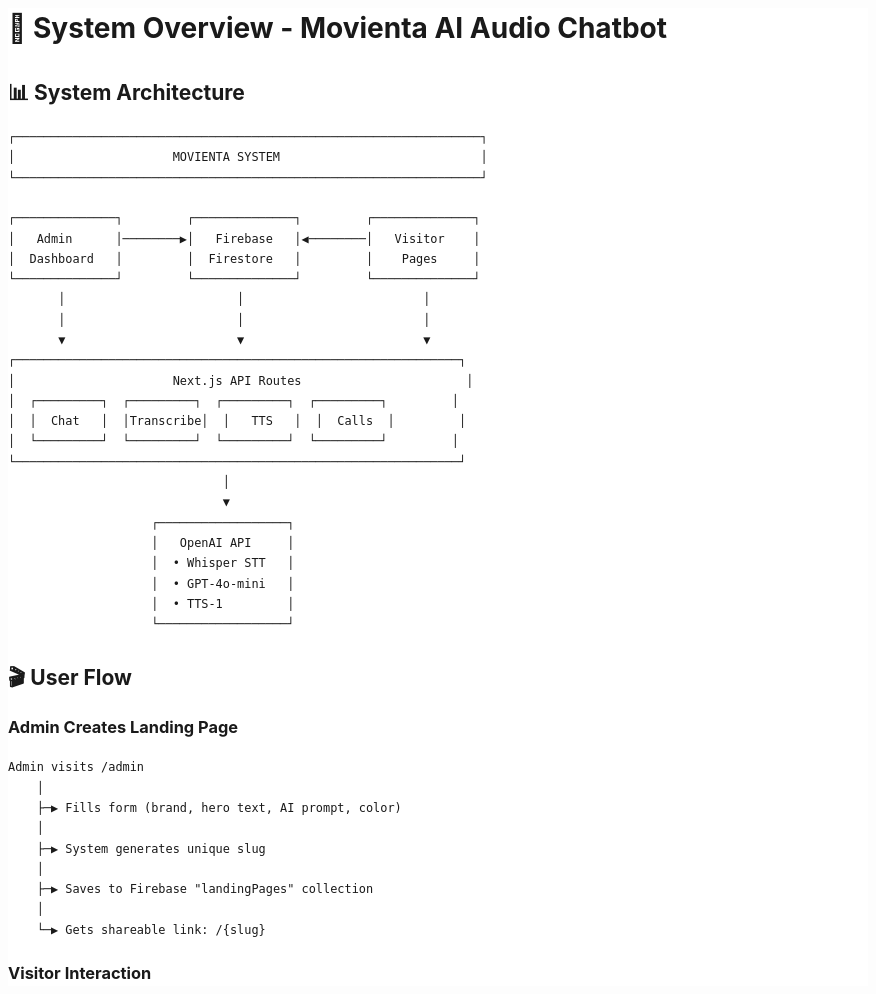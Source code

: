 # 🎯 System Overview - Movienta AI Audio Chatbot

## 📊 System Architecture

```
┌─────────────────────────────────────────────────────────────────┐
│                      MOVIENTA SYSTEM                            │
└─────────────────────────────────────────────────────────────────┘

┌──────────────┐         ┌──────────────┐         ┌──────────────┐
│   Admin      │────────▶│   Firebase   │◀────────│   Visitor    │
│  Dashboard   │         │  Firestore   │         │    Pages     │
└──────────────┘         └──────────────┘         └──────────────┘
       │                        │                         │
       │                        │                         │
       ▼                        ▼                         ▼
┌──────────────────────────────────────────────────────────────┐
│                      Next.js API Routes                       │
│  ┌─────────┐  ┌─────────┐  ┌─────────┐  ┌─────────┐         │
│  │  Chat   │  │Transcribe│  │   TTS   │  │  Calls  │         │
│  └─────────┘  └─────────┘  └─────────┘  └─────────┘         │
└──────────────────────────────────────────────────────────────┘
                              │
                              ▼
                    ┌──────────────────┐
                    │   OpenAI API     │
                    │  • Whisper STT   │
                    │  • GPT-4o-mini   │
                    │  • TTS-1         │
                    └──────────────────┘
```

## 🎬 User Flow

### Admin Creates Landing Page

```
Admin visits /admin
    │
    ├─▶ Fills form (brand, hero text, AI prompt, color)
    │
    ├─▶ System generates unique slug
    │
    ├─▶ Saves to Firebase "landingPages" collection
    │
    └─▶ Gets shareable link: /{slug}
```

### Visitor Interaction
